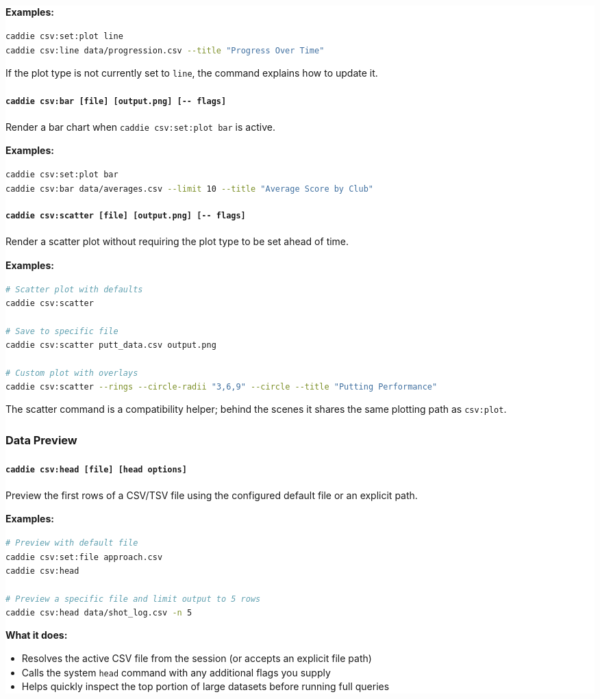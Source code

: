 **Examples:**
```bash
caddie csv:set:plot line
caddie csv:line data/progression.csv --title "Progress Over Time"
```

If the plot type is not currently set to `line`, the command explains how to update it.

#### `caddie csv:bar [file] [output.png] [-- flags]`

Render a bar chart when `caddie csv:set:plot bar` is active.

**Examples:**
```bash
caddie csv:set:plot bar
caddie csv:bar data/averages.csv --limit 10 --title "Average Score by Club"
```

#### `caddie csv:scatter [file] [output.png] [-- flags]`

Render a scatter plot without requiring the plot type to be set ahead of time.

**Examples:**
```bash
# Scatter plot with defaults
caddie csv:scatter

# Save to specific file
caddie csv:scatter putt_data.csv output.png

# Custom plot with overlays
caddie csv:scatter --rings --circle-radii "3,6,9" --circle --title "Putting Performance"
```

The scatter command is a compatibility helper; behind the scenes it shares the same plotting path as `csv:plot`.

### Data Preview

#### `caddie csv:head [file] [head options]`

Preview the first rows of a CSV/TSV file using the configured default file or an explicit path.

**Examples:**
```bash
# Preview with default file
caddie csv:set:file approach.csv
caddie csv:head

# Preview a specific file and limit output to 5 rows
caddie csv:head data/shot_log.csv -n 5
```

**What it does:**
- Resolves the active CSV file from the session (or accepts an explicit file path)
- Calls the system `head` command with any additional flags you supply
- Helps quickly inspect the top portion of large datasets before running full queries
